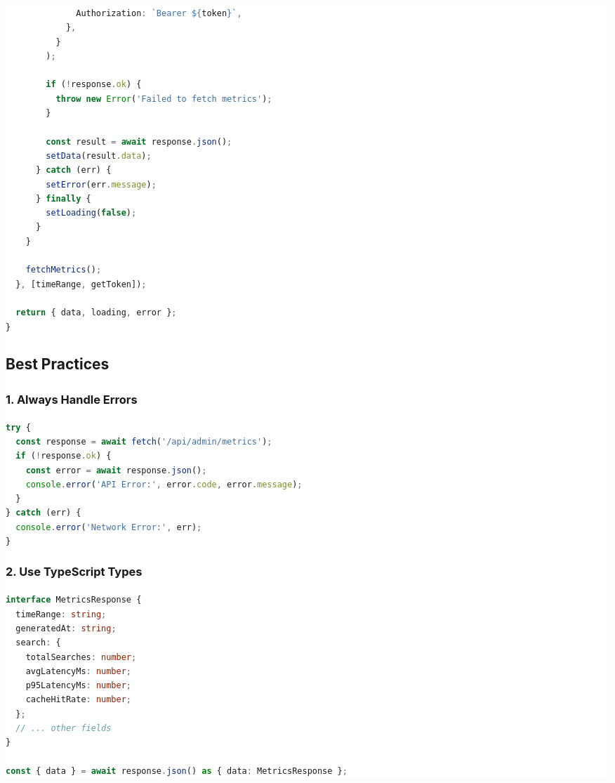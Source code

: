```typescript
              Authorization: `Bearer ${token}`,
            },
          }
        );

        if (!response.ok) {
          throw new Error('Failed to fetch metrics');
        }

        const result = await response.json();
        setData(result.data);
      } catch (err) {
        setError(err.message);
      } finally {
        setLoading(false);
      }
    }

    fetchMetrics();
  }, [timeRange, getToken]);

  return { data, loading, error };
}
```

## Best Practices

### 1. Always Handle Errors
```typescript
try {
  const response = await fetch('/api/admin/metrics');
  if (!response.ok) {
    const error = await response.json();
    console.error('API Error:', error.code, error.message);
  }
} catch (err) {
  console.error('Network Error:', err);
}
```

### 2. Use TypeScript Types
```typescript
interface MetricsResponse {
  timeRange: string;
  generatedAt: string;
  search: {
    totalSearches: number;
    avgLatencyMs: number;
    p95LatencyMs: number;
    cacheHitRate: number;
  };
  // ... other fields
}

const { data } = await response.json() as { data: MetricsResponse };
```
